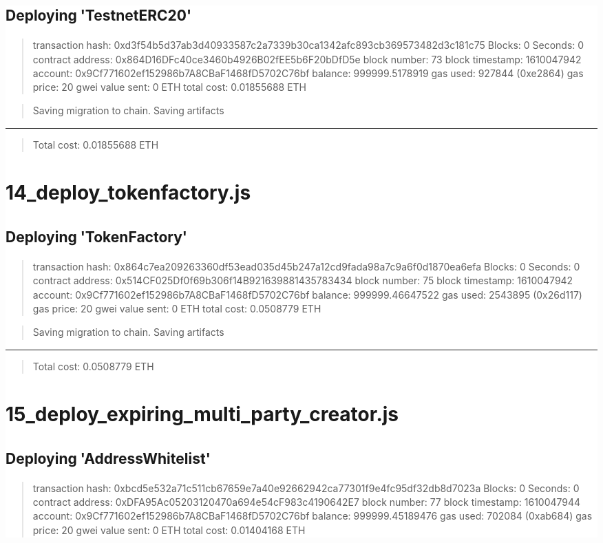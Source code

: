    Deploying 'TestnetERC20'
   ------------------------
   > transaction hash:    0xd3f54b5d37ab3d40933587c2a7339b30ca1342afc893cb369573482d3c181c75
   > Blocks: 0            Seconds: 0
   > contract address:    0x864D16DFc40ce3460b4926B02fEE5b6F20bDfD5e
   > block number:        73
   > block timestamp:     1610047942
   > account:             0x9Cf771602ef152986b7A8CBaF1468fD5702C76bf
   > balance:             999999.5178919
   > gas used:            927844 (0xe2864)
   > gas price:           20 gwei
   > value sent:          0 ETH
   > total cost:          0.01855688 ETH


   > Saving migration to chain.
   > Saving artifacts
   -------------------------------------
   > Total cost:          0.01855688 ETH


14_deploy_tokenfactory.js
=========================

   Deploying 'TokenFactory'
   ------------------------
   > transaction hash:    0x864c7ea209263360df53ead035d45b247a12cd9fada98a7c9a6f0d1870ea6efa
   > Blocks: 0            Seconds: 0
   > contract address:    0x514CF025Df0f69b306f14B921639881435783434
   > block number:        75
   > block timestamp:     1610047942
   > account:             0x9Cf771602ef152986b7A8CBaF1468fD5702C76bf
   > balance:             999999.46647522
   > gas used:            2543895 (0x26d117)
   > gas price:           20 gwei
   > value sent:          0 ETH
   > total cost:          0.0508779 ETH


   > Saving migration to chain.
   > Saving artifacts
   -------------------------------------
   > Total cost:           0.0508779 ETH


15_deploy_expiring_multi_party_creator.js
=========================================

   Deploying 'AddressWhitelist'
   ----------------------------
   > transaction hash:    0xbcd5e532a71c511cb67659e7a40e92662942ca77301f9e4fc95df32db8d7023a
   > Blocks: 0            Seconds: 0
   > contract address:    0xDFA95Ac05203120470a694e54cF983c4190642E7
   > block number:        77
   > block timestamp:     1610047944
   > account:             0x9Cf771602ef152986b7A8CBaF1468fD5702C76bf
   > balance:             999999.45189476
   > gas used:            702084 (0xab684)
   > gas price:           20 gwei
   > value sent:          0 ETH
   > total cost:          0.01404168 ETH
